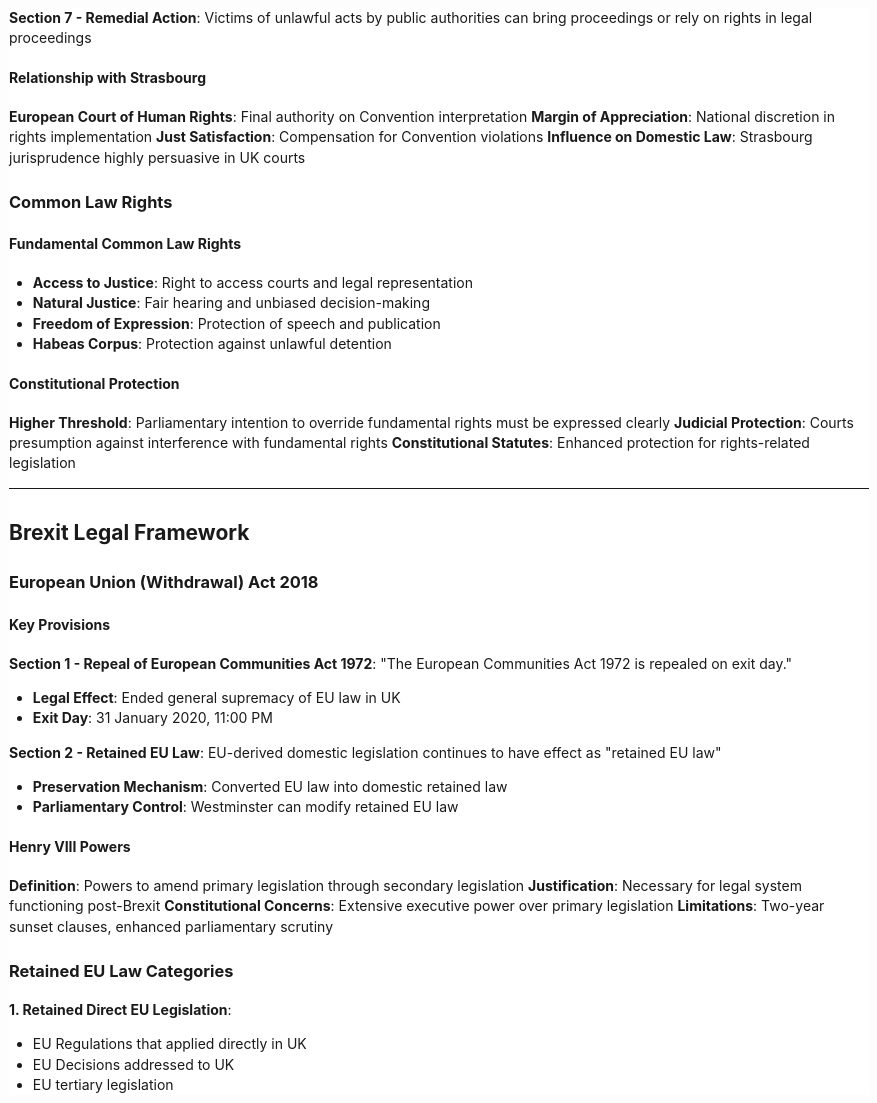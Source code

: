 **Section 7 - Remedial Action**:
Victims of unlawful acts by public authorities can bring proceedings or rely on rights in legal proceedings

#### Relationship with Strasbourg
**European Court of Human Rights**: Final authority on Convention interpretation
**Margin of Appreciation**: National discretion in rights implementation
**Just Satisfaction**: Compensation for Convention violations
**Influence on Domestic Law**: Strasbourg jurisprudence highly persuasive in UK courts

### Common Law Rights

#### Fundamental Common Law Rights
- **Access to Justice**: Right to access courts and legal representation
- **Natural Justice**: Fair hearing and unbiased decision-making
- **Freedom of Expression**: Protection of speech and publication
- **Habeas Corpus**: Protection against unlawful detention

#### Constitutional Protection
**Higher Threshold**: Parliamentary intention to override fundamental rights must be expressed clearly
**Judicial Protection**: Courts presumption against interference with fundamental rights
**Constitutional Statutes**: Enhanced protection for rights-related legislation

---

## Brexit Legal Framework

### European Union (Withdrawal) Act 2018

#### Key Provisions

**Section 1 - Repeal of European Communities Act 1972**:
"The European Communities Act 1972 is repealed on exit day."
- **Legal Effect**: Ended general supremacy of EU law in UK
- **Exit Day**: 31 January 2020, 11:00 PM

**Section 2 - Retained EU Law**:
EU-derived domestic legislation continues to have effect as "retained EU law"
- **Preservation Mechanism**: Converted EU law into domestic retained law
- **Parliamentary Control**: Westminster can modify retained EU law

#### Henry VIII Powers
**Definition**: Powers to amend primary legislation through secondary legislation
**Justification**: Necessary for legal system functioning post-Brexit
**Constitutional Concerns**: Extensive executive power over primary legislation
**Limitations**: Two-year sunset clauses, enhanced parliamentary scrutiny

### Retained EU Law Categories

**1. Retained Direct EU Legislation**:
- EU Regulations that applied directly in UK
- EU Decisions addressed to UK
- EU tertiary legislation
